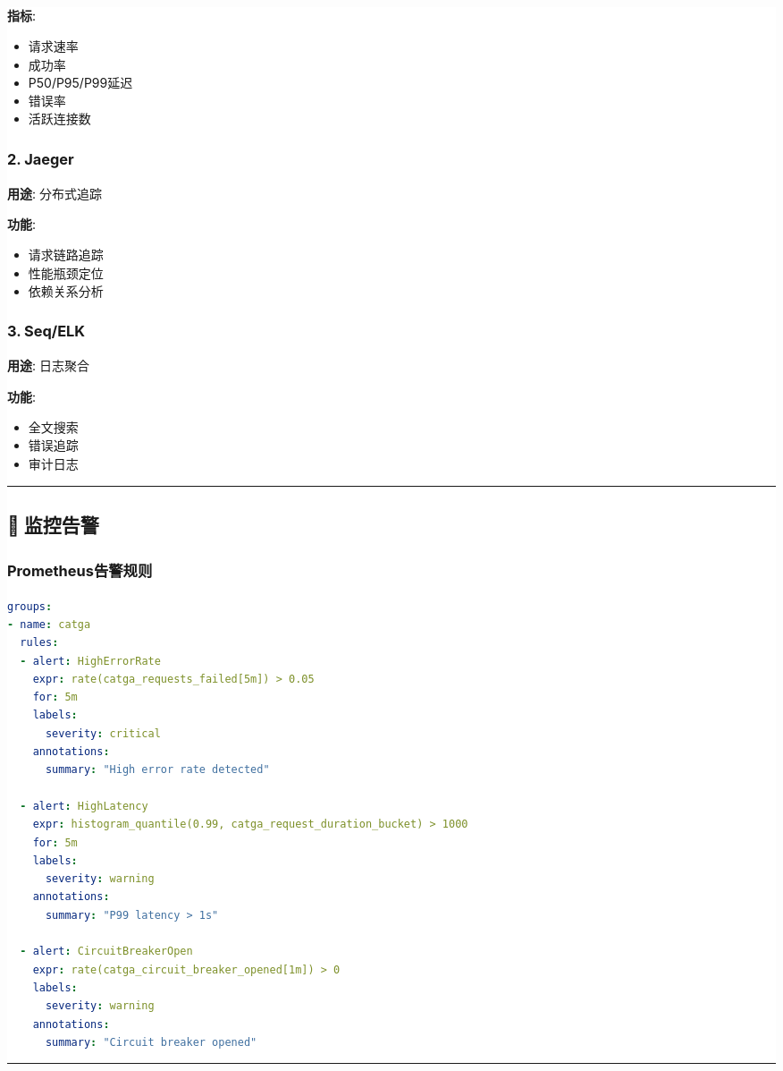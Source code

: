 **指标**:
- 请求速率
- 成功率
- P50/P95/P99延迟
- 错误率
- 活跃连接数

### 2. Jaeger

**用途**: 分布式追踪

**功能**:
- 请求链路追踪
- 性能瓶颈定位
- 依赖关系分析

### 3. Seq/ELK

**用途**: 日志聚合

**功能**:
- 全文搜索
- 错误追踪
- 审计日志

---

## 🔧 监控告警

### Prometheus告警规则

```yaml
groups:
- name: catga
  rules:
  - alert: HighErrorRate
    expr: rate(catga_requests_failed[5m]) > 0.05
    for: 5m
    labels:
      severity: critical
    annotations:
      summary: "High error rate detected"

  - alert: HighLatency
    expr: histogram_quantile(0.99, catga_request_duration_bucket) > 1000
    for: 5m
    labels:
      severity: warning
    annotations:
      summary: "P99 latency > 1s"

  - alert: CircuitBreakerOpen
    expr: rate(catga_circuit_breaker_opened[1m]) > 0
    labels:
      severity: warning
    annotations:
      summary: "Circuit breaker opened"
```

---